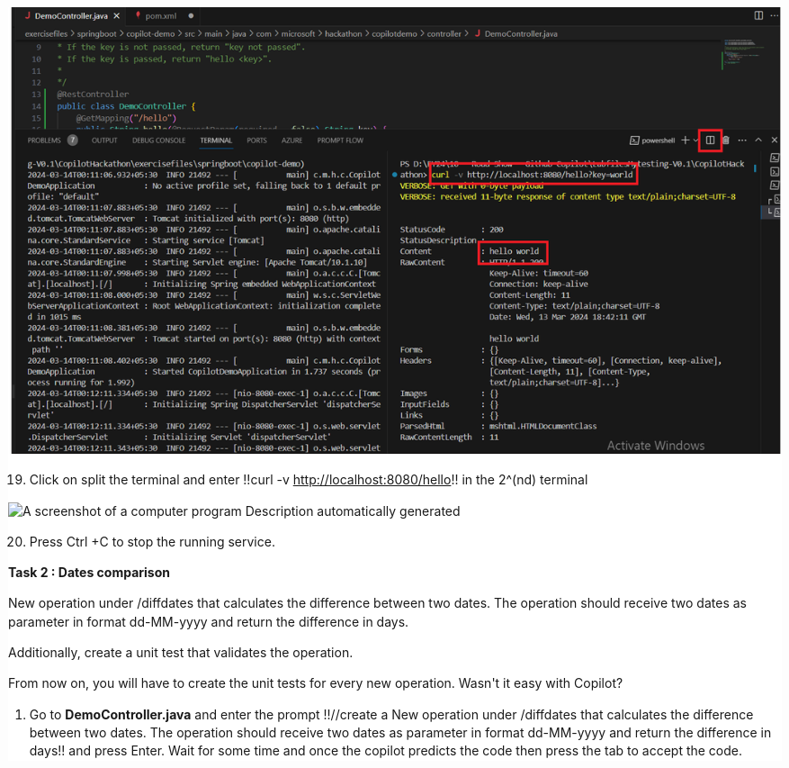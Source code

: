 ![](media/image22.png)

19. Click on split the terminal and enter !!curl -v
    [http://localhost:8080/hello](http://localhost:8080/hello?key=world)!!
    in the 2^(nd) terminal

![A screenshot of a computer program Description automatically
generated](media/image23.png)

20. Press Ctrl +C to stop the running service.

**Task 2 : Dates comparison**

New operation under /diffdates that calculates the difference between
two dates. The operation should receive two dates as parameter in format
dd-MM-yyyy and return the difference in days.

Additionally, create a unit test that validates the operation.

From now on, you will have to create the unit tests for every new
operation. Wasn't it easy with Copilot?

1.  Go to **DemoController.java** and enter the prompt !!//create a New
    operation under /diffdates that calculates the difference between
    two dates. The operation should receive two dates as parameter in
    format dd-MM-yyyy and return the difference in days!! and press
    Enter. Wait for some time and once the copilot predicts the code
    then press the tab to accept the code.
